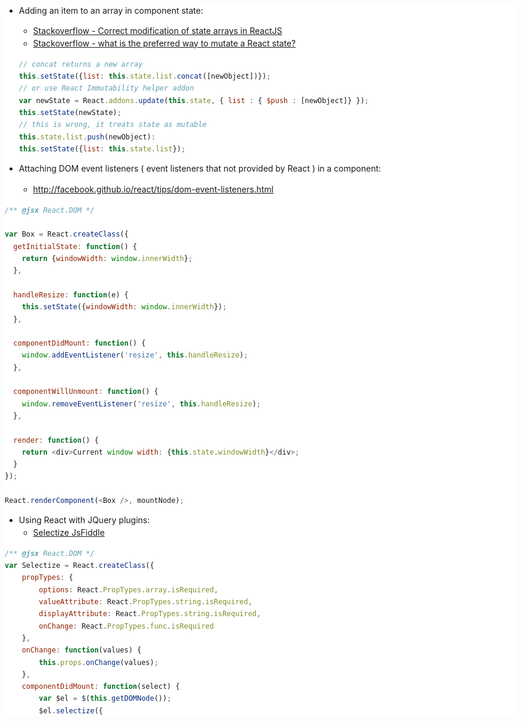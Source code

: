 - Adding an item to an array in component state:
	- [Stackoverflow - Correct modification of state arrays in ReactJS](http://stackoverflow.com/questions/26253351/correct-modification-of-state-arrays-in-reactjs#comment41184522_26253351)
	- [Stackoverflow - what is the preferred way to mutate a React state?](http://stackoverflow.com/questions/23966438/what-is-the-preferred-way-to-mutate-a-react-state)  

	```js
	// concat returns a new array
	this.setState({list: this.state.list.concat([newObject])});
	// or use React Immutability helper addon
	var newState = React.addons.update(this.state, { list : { $push : [newObject]} });
	this.setState(newState);
	// this is wrong, it treats state as mutable
	this.state.list.push(newObject):
	this.setState({list: this.state.list});
	```

- Attaching DOM event listeners ( event listeners that not provided by React ) in a component:
	- <http://facebook.github.io/react/tips/dom-event-listeners.html>

```js
/** @jsx React.DOM */

var Box = React.createClass({
  getInitialState: function() {
	return {windowWidth: window.innerWidth};
  },

  handleResize: function(e) {
	this.setState({windowWidth: window.innerWidth});
  },

  componentDidMount: function() {
	window.addEventListener('resize', this.handleResize);
  },

  componentWillUnmount: function() {
	window.removeEventListener('resize', this.handleResize);
  },

  render: function() {
	return <div>Current window width: {this.state.windowWidth}</div>;
  }
});

React.renderComponent(<Box />, mountNode);
```

- Using React with JQuery plugins:
	- [Selectize JsFiddle](http://jsfiddle.net/4KrdQ/)

```js
/** @jsx React.DOM */
var Selectize = React.createClass({
	propTypes: {
		options: React.PropTypes.array.isRequired,
		valueAttribute: React.PropTypes.string.isRequired,
		displayAttribute: React.PropTypes.string.isRequired,
		onChange: React.PropTypes.func.isRequired
	},
	onChange: function(values) {
		this.props.onChange(values);
	},
	componentDidMount: function(select) {
		var $el = $(this.getDOMNode());
		$el.selectize({
```